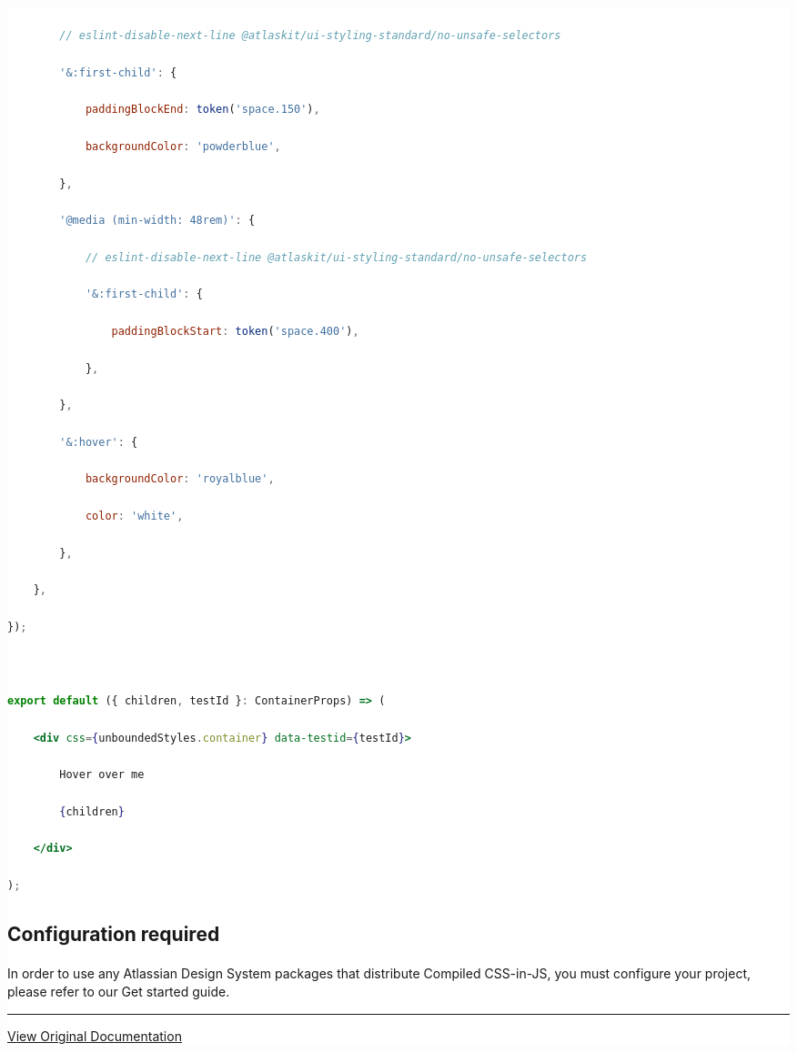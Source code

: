 ```jsx

		// eslint-disable-next-line @atlaskit/ui-styling-standard/no-unsafe-selectors

		'&:first-child': {

			paddingBlockEnd: token('space.150'),

			backgroundColor: 'powderblue',

		},

		'@media (min-width: 48rem)': {

			// eslint-disable-next-line @atlaskit/ui-styling-standard/no-unsafe-selectors

			'&:first-child': {

				paddingBlockStart: token('space.400'),

			},

		},

		'&:hover': {

			backgroundColor: 'royalblue',

			color: 'white',

		},

	},

});



export default ({ children, testId }: ContainerProps) => (

	<div css={unboundedStyles.container} data-testid={testId}>

		Hover over me

		{children}

	</div>

);
```

## Configuration required

In order to use any Atlassian Design System packages that distribute Compiled CSS-in-JS, you must configure your project, please refer to our Get started guide. 

---

[View Original Documentation](https://atlassian.design/components/css/examples)
